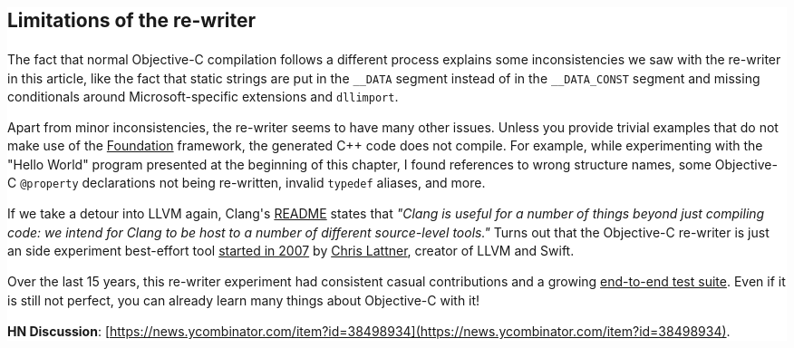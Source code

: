 Limitations of the re-writer
----------------------------

The fact that normal Objective-C compilation follows a different process
explains some inconsistencies we saw with the re-writer in this article, like
the fact that static strings are put in the `__DATA` segment instead of in the
`__DATA_CONST` segment and missing conditionals around Microsoft-specific
extensions and `dllimport`.

Apart from minor inconsistencies, the re-writer seems to have many other
issues. Unless you provide trivial examples that do not make use of the
[Foundation](https://developer.apple.com/documentation/foundation) framework,
the generated C++ code does not compile. For example, while experimenting with
the "Hello World" program presented at the beginning of this chapter, I found
references to wrong structure names, some Objective-C `@property` declarations
not being re-written, invalid `typedef` aliases, and more.

If we take a detour into LLVM again, Clang's
[README](https://github.com/llvm/llvm-project/blob/llvmorg-16.0.0/clang/README.txt)
states that *"Clang is useful for a number of things beyond just compiling
code: we intend for Clang to be host to a number of different source-level
tools."* Turns out that the Objective-C re-writer is just an side experiment
best-effort tool [started in
2007](https://github.com/llvm/llvm-project/commit/e99c8329af75d6b556b620a335802bbfa6a4b7b8)
by [Chris Lattner](https://nondot.org/sabre/), creator of LLVM and Swift.

Over the last 15 years, this re-writer experiment had consistent casual
contributions and a growing [end-to-end test
suite](https://github.com/llvm/llvm-project/tree/llvmorg-16.0.0/clang/test/Rewriter).
Even if it is still not perfect, you can already learn many things about
Objective-C with it!

**HN Discussion**:
[https://news.ycombinator.com/item?id=38498934](https://news.ycombinator.com/item?id=38498934).
